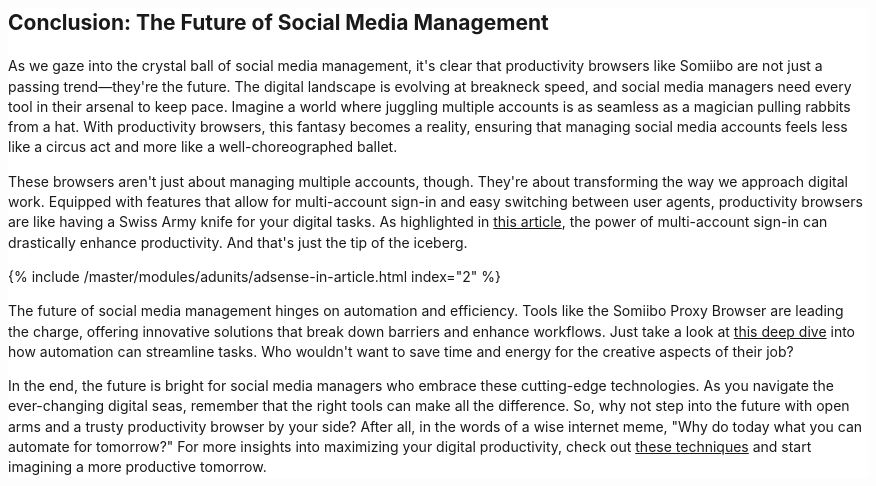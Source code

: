 ## Conclusion: The Future of Social Media Management

As we gaze into the crystal ball of social media management, it's clear that productivity browsers like Somiibo are not just a passing trend—they're the future. The digital landscape is evolving at breakneck speed, and social media managers need every tool in their arsenal to keep pace. Imagine a world where juggling multiple accounts is as seamless as a magician pulling rabbits from a hat. With productivity browsers, this fantasy becomes a reality, ensuring that managing social media accounts feels less like a circus act and more like a well-choreographed ballet.

These browsers aren't just about managing multiple accounts, though. They're about transforming the way we approach digital work. Equipped with features that allow for multi-account sign-in and easy switching between user agents, productivity browsers are like having a Swiss Army knife for your digital tasks. As highlighted in [this article](https://productivitybrowser.com/blog/boost-your-productivity-the-power-of-multi-account-sign-in), the power of multi-account sign-in can drastically enhance productivity. And that's just the tip of the iceberg.

{% include /master/modules/adunits/adsense-in-article.html index="2" %}

The future of social media management hinges on automation and efficiency. Tools like the Somiibo Proxy Browser are leading the charge, offering innovative solutions that break down barriers and enhance workflows. Just take a look at [this deep dive](https://productivitybrowser.com/blog/automate-your-social-media-tasks-a-deep-dive-into-the-somiibo-proxy-browser) into how automation can streamline tasks. Who wouldn't want to save time and energy for the creative aspects of their job?

In the end, the future is bright for social media managers who embrace these cutting-edge technologies. As you navigate the ever-changing digital seas, remember that the right tools can make all the difference. So, why not step into the future with open arms and a trusty productivity browser by your side? After all, in the words of a wise internet meme, "Why do today what you can automate for tomorrow?" For more insights into maximizing your digital productivity, check out [these techniques](https://productivitybrowser.com/blog/elevate-your-digital-productivity-techniques-for-multi-account-users) and start imagining a more productive tomorrow.
